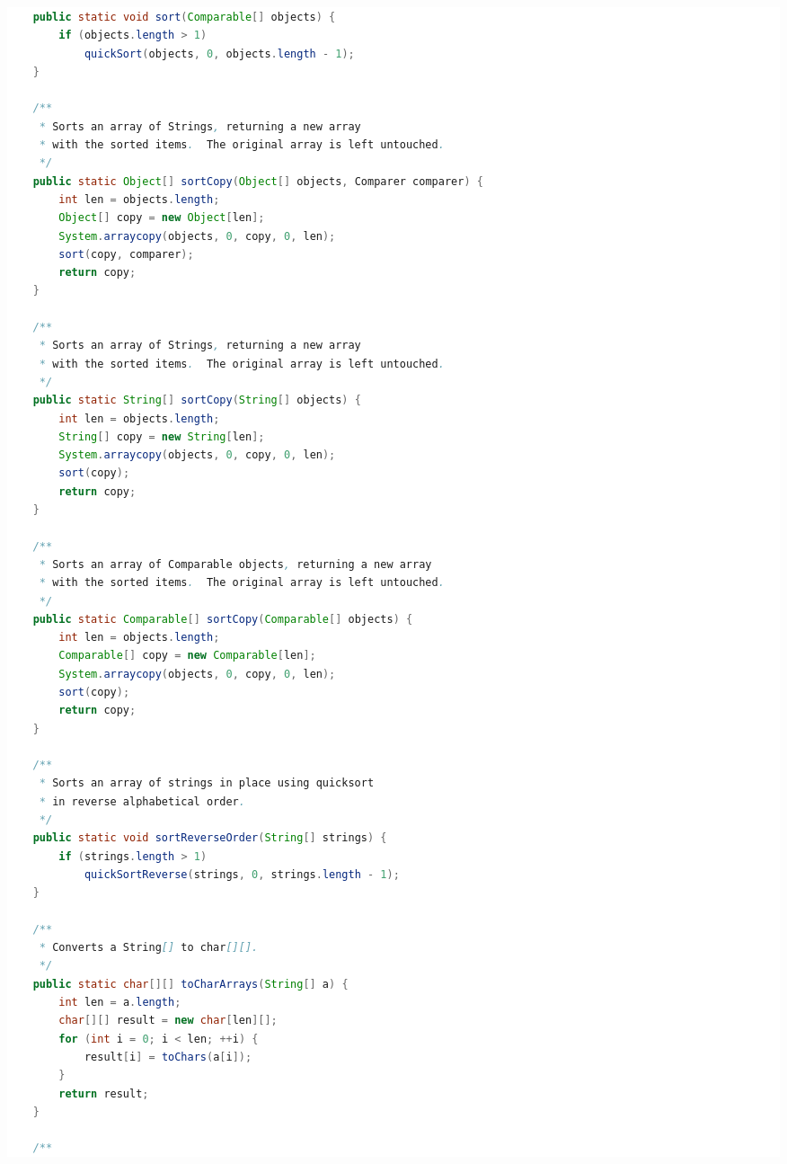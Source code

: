 ```java
	public static void sort(Comparable[] objects) {
		if (objects.length > 1)
			quickSort(objects, 0, objects.length - 1);
	}

	/**
	 * Sorts an array of Strings, returning a new array
	 * with the sorted items.  The original array is left untouched.
	 */
	public static Object[] sortCopy(Object[] objects, Comparer comparer) {
		int len = objects.length;
		Object[] copy = new Object[len];
		System.arraycopy(objects, 0, copy, 0, len);
		sort(copy, comparer);
		return copy;
	}

	/**
	 * Sorts an array of Strings, returning a new array
	 * with the sorted items.  The original array is left untouched.
	 */
	public static String[] sortCopy(String[] objects) {
		int len = objects.length;
		String[] copy = new String[len];
		System.arraycopy(objects, 0, copy, 0, len);
		sort(copy);
		return copy;
	}

	/**
	 * Sorts an array of Comparable objects, returning a new array
	 * with the sorted items.  The original array is left untouched.
	 */
	public static Comparable[] sortCopy(Comparable[] objects) {
		int len = objects.length;
		Comparable[] copy = new Comparable[len];
		System.arraycopy(objects, 0, copy, 0, len);
		sort(copy);
		return copy;
	}

	/**
	 * Sorts an array of strings in place using quicksort
	 * in reverse alphabetical order.
	 */
	public static void sortReverseOrder(String[] strings) {
		if (strings.length > 1)
			quickSortReverse(strings, 0, strings.length - 1);
	}

	/**
	 * Converts a String[] to char[][].
	 */
	public static char[][] toCharArrays(String[] a) {
		int len = a.length;
		char[][] result = new char[len][];
		for (int i = 0; i < len; ++i) {
			result[i] = toChars(a[i]);
		}
		return result;
	}

	/**
```